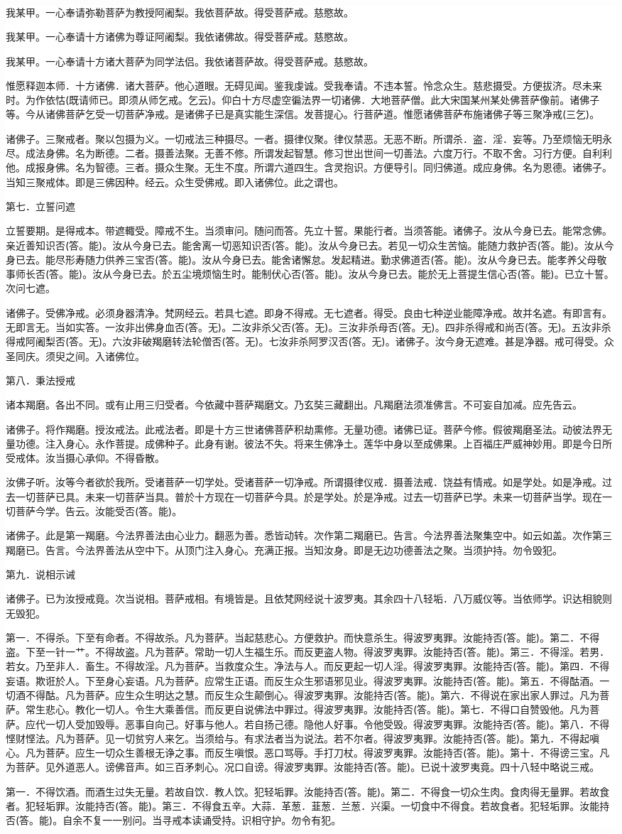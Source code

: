 我某甲。一心奉请弥勒菩萨为教授阿阇梨。我依菩萨故。得受菩萨戒。慈愍故。  

我某甲。一心奉请十方诸佛为尊证阿阇梨。我依诸佛故。得受菩萨戒。慈愍故。  

我某甲。一心奉请十方诸大菩萨为同学法侣。我依诸菩萨故。得受菩萨戒。慈愍故。  

惟愿释迦本师．十方诸佛．诸大菩萨。他心道眼。无碍见闻。鉴我虔诚。受我奉请。不违本誓。怜念众生。慈悲摄受。方便拔济。尽未来时。为作依怙(既请师已。即须从师乞戒。乞云)。仰白十方尽虚空徧法界一切诸佛．大地菩萨僧。此大宋国某州某处佛菩萨像前。诸佛子等。今从诸佛菩萨乞受一切菩萨净戒。是诸佛子已是真实能生深信。发菩提心。行菩萨道。惟愿诸佛菩萨布施诸佛子等三聚净戒(三乞)。  

诸佛子。三聚戒者。聚以包摄为义。一切戒法三种摄尽。一者。摄律仪聚。律仪禁恶。无恶不断。所谓杀．盗．淫．妄等。乃至烦恼无明永尽。成法身佛。名为断德。二者。摄善法聚。无善不修。所谓发起智慧。修习世出世间一切善法。六度万行。不取不舍。习行方便。自利利他。成报身佛。名为智德。三者。摄众生聚。无生不度。所谓六道四生。含灵抱识。方便导引。同归佛道。成应身佛。名为恩德。诸佛子。当知三聚戒体。即是三佛因种。经云。众生受佛戒。即入诸佛位。此之谓也。  

第七．立誓问遮  

立誓要期。是得戒本。带遮輙受。障戒不生。当须审问。随问而答。先立十誓。果能行者。当须答能。诸佛子。汝从今身已去。能常念佛。亲近善知识否(答。能)。汝从今身已去。能舍离一切恶知识否(答。能)。汝从今身已去。若见一切众生苦恼。能随力救护否(答。能)。汝从今身已去。能尽形寿随力供养三宝否(答。能)。汝从今身已去。能舍诸懈怠。发起精进。勤求佛道否(答。能)。汝从今身已去。能孝养父母敬事师长否(答。能)。汝从今身已去。於五尘境烦恼生时。能制伏心否(答。能)。汝从今身已去。能於无上菩提生信心否(答。能)。已立十誓。次问七遮。  

诸佛子。受佛净戒。必须身器清净。梵网经云。若具七遮。即身不得戒。无七遮者。得受。良由七种逆业能障净戒。故并名遮。有即言有。无即言无。当如实答。一汝非出佛身血否(答。无)。二汝非杀父否(答。无)。三汝非杀母否(答。无)。四非杀得戒和尚否(答。无)。五汝非杀得戒阿阇梨否(答。无)。六汝非破羯磨转法轮僧否(答。无)。七汝非杀阿罗汉否(答。无)。诸佛子。汝今身无遮难。甚是净器。戒可得受。众圣同庆。须臾之间。入诸佛位。  

第八．秉法授戒  

诸本羯磨。各出不同。或有止用三归受者。今依藏中菩萨羯磨文。乃玄奘三藏翻出。凡羯磨法须准佛言。不可妄自加减。应先告云。  

诸佛子。将作羯磨。授汝戒法。此戒法者。即是十方三世诸佛菩萨积劫熏修。无量功德。诸佛已证。菩萨今修。假彼羯磨圣法。动彼法界无量功德。注入身心。永作菩提。成佛种子。此身有谢。彼法不失。将来生佛净土。莲华中身以至成佛果。上百福庄严威神妙用。即是今日所受戒体。汝当摄心承仰。不得昏散。  

汝佛子听。汝等今者欲於我所。受诸菩萨一切学处。受诸菩萨一切净戒。所谓摄律仪戒．摄善法戒．饶益有情戒。如是学处。如是净戒。过去一切菩萨已具。未来一切菩萨当具。普於十方现在一切菩萨今具。於是学处。於是净戒。过去一切菩萨已学。未来一切菩萨当学。现在一切菩萨今学。告云。汝能受否(答。能)。  

诸佛子。此是第一羯磨。今法界善法由心业力。翻恶为善。悉皆动转。次作第二羯磨已。告言。今法界善法聚集空中。如云如盖。次作第三羯磨已。告言。今法界善法从空中下。从顶门注入身心。充满正报。当知汝身。即是无边功德善法之聚。当须护持。勿令毁犯。  

第九．说相示诫  

诸佛子。已为汝授戒竟。次当说相。菩萨戒相。有境皆是。且依梵网经说十波罗夷。其余四十八轻垢．八万威仪等。当依师学。识达相貌则无毁犯。  

第一．不得杀。下至有命者。不得故杀。凡为菩萨。当起慈悲心。方便救护。而快意杀生。得波罗夷罪。汝能持否(答。能)。第二．不得盗。下至一针一艹。不得故盗。凡为菩萨。常助一切人生福生乐。而反更盗人物。得波罗夷罪。汝能持否(答。能)。第三．不得淫。若男．若女。乃至非人．畜生。不得故淫。凡为菩萨。当救度众生。净法与人。而反更起一切人淫。得波罗夷罪。汝能持否(答。能)。第四．不得妄语。欺诳於人。下至身心妄语。凡为菩萨。应常生正语。而反生众生邪语邪见业。得波罗夷罪。汝能持否(答。能)。第五．不得酤酒。一切酒不得酤。凡为菩萨。应生众生明达之慧。而反生众生颠倒心。得波罗夷罪。汝能持否(答。能)。第六．不得说在家出家人罪过。凡为菩萨。常生悲心。教化一切人。令生大乘善信。而反更自说佛法中罪过。得波罗夷罪。汝能持否(答。能)。第七．不得口自赞毁他。凡为菩萨。应代一切人受加毁辱。恶事自向己。好事与他人。若自扬己德。隐他人好事。令他受毁。得波罗夷罪。汝能持否(答。能)。第八．不得悭财悭法。凡为菩萨。见一切贫穷人来乞。当须给与。有求法者当为说法。若不尔者。得波罗夷罪。汝能持否(答。能)。第九．不得起嗔心。凡为菩萨。应生一切众生善根无诤之事。而反生嗔恨。恶口骂辱。手打刀杖。得波罗夷罪。汝能持否(答。能)。第十．不得谤三宝。凡为菩萨。见外道恶人。谤佛音声。如三百矛刺心。况口自谤。得波罗夷罪。汝能持否(答。能)。已说十波罗夷竟。四十八轻中略说三戒。  

第一．不得饮酒。而酒生过失无量。若故自饮．教人饮。犯轻垢罪。汝能持否(答。能)。第二．不得食一切众生肉。食肉得无量罪。若故食者。犯轻垢罪。汝能持否(答。能)。第三．不得食五辛。大蒜．革葱．韮葱．兰葱．兴渠。一切食中不得食。若故食者。犯轻垢罪。汝能持否(答。能)。自余不复一一别问。当寻戒本读诵受持。识相守护。勿令有犯。  

